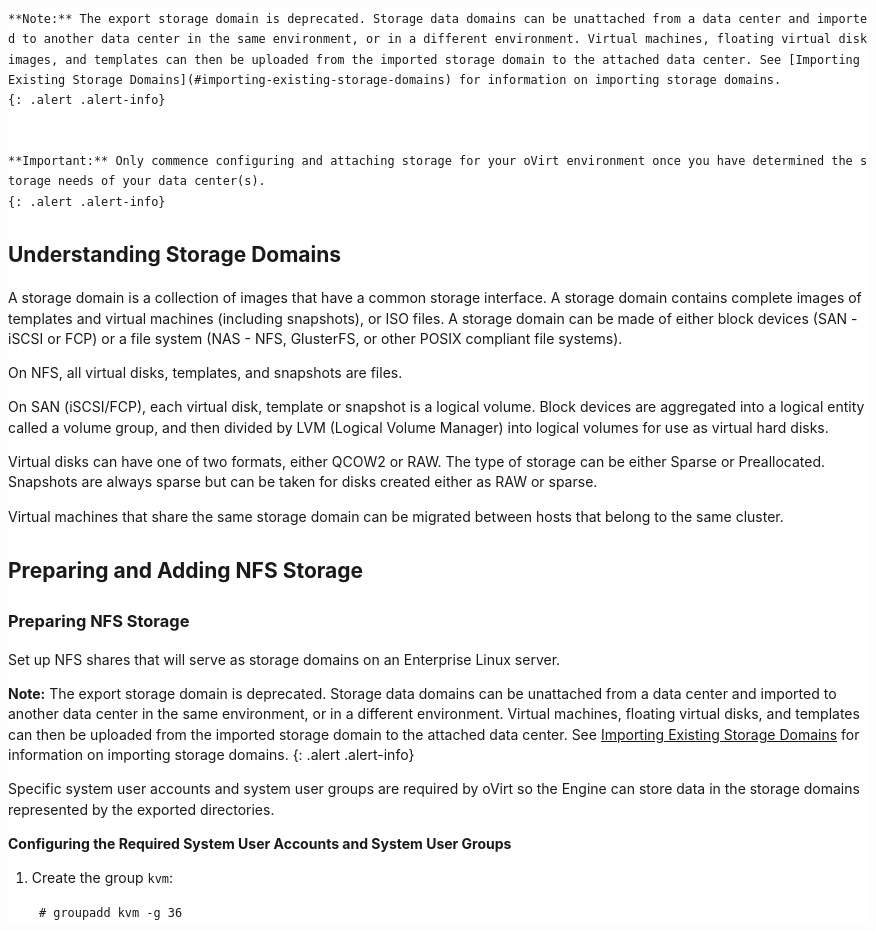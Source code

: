     **Note:** The export storage domain is deprecated. Storage data domains can be unattached from a data center and imported to another data center in the same environment, or in a different environment. Virtual machines, floating virtual disk images, and templates can then be uploaded from the imported storage domain to the attached data center. See [Importing Existing Storage Domains](#importing-existing-storage-domains) for information on importing storage domains.
    {: .alert .alert-info}


    **Important:** Only commence configuring and attaching storage for your oVirt environment once you have determined the storage needs of your data center(s).
    {: .alert .alert-info}

## Understanding Storage Domains

A storage domain is a collection of images that have a common storage interface. A storage domain contains complete images of templates and virtual machines (including snapshots), or ISO files. A storage domain can be made of either block devices (SAN - iSCSI or FCP) or a file system (NAS - NFS, GlusterFS, or other POSIX compliant file systems).

On NFS, all virtual disks, templates, and snapshots are files.

On SAN (iSCSI/FCP), each virtual disk, template or snapshot is a logical volume. Block devices are aggregated into a logical entity called a volume group, and then divided by LVM (Logical Volume Manager) into logical volumes for use as virtual hard disks.

Virtual disks can have one of two formats, either QCOW2 or RAW. The type of storage can be either Sparse or Preallocated. Snapshots are always sparse but can be taken for disks created either as RAW or sparse.

Virtual machines that share the same storage domain can be migrated between hosts that belong to the same cluster.

## Preparing and Adding NFS Storage

### Preparing NFS Storage

Set up NFS shares that will serve as storage domains on an Enterprise Linux server.

   **Note:** The export storage domain is deprecated. Storage data domains can be unattached from a data center and imported to another data center in the same environment, or in a different environment. Virtual machines, floating virtual disks, and templates can then be uploaded from the imported storage domain to the attached data center. See [Importing Existing Storage Domains](#importing-existing-storage-domains) for information on importing storage domains.
   {: .alert .alert-info}


Specific system user accounts and system user groups are required by oVirt so the Engine can store data in the storage domains represented by the exported directories.

**Configuring the Required System User Accounts and System User Groups**

1. Create the group `kvm`:

        # groupadd kvm -g 36
